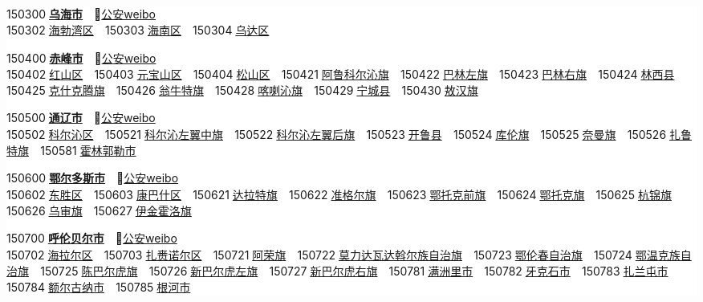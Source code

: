 150300 <b>[乌海市](http://www.wuhai.gov.cn )</b>　🛂[公安weibo](https://weibo.com/whsgaj#乌海公安)    
150302 [海勃湾区](http://www.haibowan.gov.cn )⠀
150303 [海南区](http://www.hainanqu.gov.cn )⠀
150304 [乌达区](http://www.wuda.gov.cn )⠀

150400 <b>[赤峰市](http://www.chifeng.gov.cn )</b>　🛂[公安weibo](https://weibo.com/cfsgaj#赤峰市公安局)    
150402 [红山区](http://www.hongshanqu.gov.cn )⠀
150403 [元宝山区](http://www.ybs.gov.cn '全国另有2个宝山区')⠀
150404 [松山区](http://www.ssq.gov.cn )⠀
150421 [阿鲁科尔沁旗](http://www.alkeqq.gov.cn/zjaq/ )⠀
150422 [巴林左旗](http://www.blzq.gov.cn/channels/82.html )⠀
150423 [巴林右旗](http://www.blyq.gov.cn/zjbl.html )⠀
150424 [林西县](http://www.linxixian.gov.cn )⠀
150425 [克什克腾旗](http://www.kskt.gov.cn/zjkq/ )⠀
150426 [翁牛特旗](http://www.wnt.gov.cn/zjwq/ )⠀
150428 [喀喇沁旗](http://www.klq.gov.cn/channels/290.html )⠀
150429 [宁城县](http://www.ningchengxian.gov.cn )⠀
150430 [敖汉旗](http://www.ahq.gov.cn/zjah/ '红山文化')⠀

150500 <b>[通辽市](http://www.tongliao.gov.cn )</b>　🛂[公安weibo](https://weibo.com/6653130657#平安通辽)    
150502 [科尔沁区](http://www.keerqin.gov.cn )⠀
150521 [科尔沁左翼中旗](http://www.kzzq.gov.cn )⠀
150522 [科尔沁左翼后旗](http://www.houqi.gov.cn )⠀
150523 [开鲁县](http://www.kailu.gov.cn )⠀
150524 [库伦旗](http://www.kulun.gov.cn )⠀
150525 [奈曼旗](http://www.naimanqi.gov.cn )⠀
150526 [扎鲁特旗](http://www.zhalute.gov.cn )⠀
150581 [霍林郭勒市](http://www.hlgls.gov.cn )⠀

150600 <b>[鄂尔多斯市](http://www.ordos.gov.cn )</b>　🛂[公安weibo](https://weibo.com/ordosga#鄂尔多斯公安)    
150602 [东胜区](http://www.ds.gov.cn )⠀
150603 [康巴什区](http://www.kbs.gov.cn )⠀
150621 [达拉特旗](http://www.dlt.gov.cn )⠀
150622 [准格尔旗](http://www.zge.gov.cn )⠀
150623 [鄂托克前旗](http://www.etkqq.gov.cn )⠀
150624 [鄂托克旗](http://www.eq.gov.cn )⠀
150625 [杭锦旗](http://www.hjq.gov.cn )⠀
150626 [乌审旗](http://www.wsq.gov.cn )⠀
150627 [伊金霍洛旗](http://www.yjhl.gov.cn )⠀

150700 <b>[呼伦贝尔市](http://www.hlbe.gov.cn )</b>　🛂[公安weibo](https://weibo.com/1944194521#平安呼伦贝尔)    
150702 [海拉尔区](http://www.hailar.gov.cn )⠀
150703 [扎赉诺尔区](http://www.zhalainuoer.gov.cn )⠀
150721 [阿荣旗](http://www.arq.gov.cn )⠀
150722 [莫力达瓦达斡尔族自治旗](http://www.mldw.gov.cn/About/ )⠀
150723 [鄂伦春自治旗](http://www.elc.gov.cn )⠀
150724 [鄂温克族自治旗](http://www.ewenke.gov.cn )⠀
150725 [陈巴尔虎旗](http://www.cbrhq.gov.cn )⠀
150726 [新巴尔虎左旗](http://www.xzq.gov.cn )⠀
150727 [新巴尔虎右旗](http://www.xbehyq.gov.cn )⠀
150781 [满洲里市](http://www.manzhouli.gov.cn )⠀
150782 [牙克石市](http://www.yks.gov.cn )⠀
150783 [扎兰屯市](http://www.zhalantun.gov.cn )⠀
150784 [额尔古纳市](http://www.eegn.gov.cn )⠀
150785 [根河市](http://www.genhe.gov.cn )⠀
